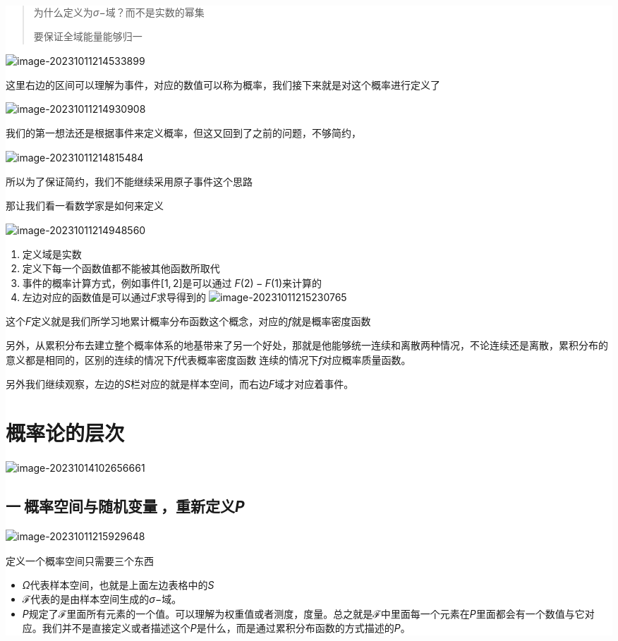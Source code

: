 >
>为什么定义为$\sigma-$域？而不是实数的幂集
>
>要保证全域能量能够归一
>
>

![image-20231011214533899](https://zuti.oss-cn-qingdao.aliyuncs.com/img/20231011214533.png)

这里右边的区间可以理解为事件，对应的数值可以称为概率，我们接下来就是对这个概率进行定义了

![image-20231011214930908](https://zuti.oss-cn-qingdao.aliyuncs.com/img/20231011214930.png)

我们的第一想法还是根据事件来定义概率，但这又回到了之前的问题，不够简约，

![image-20231011214815484](https://zuti.oss-cn-qingdao.aliyuncs.com/img/20231011214815.png)

所以为了保证简约，我们不能继续采用原子事件这个思路

那让我们看一看数学家是如何来定义

![image-20231011214948560](https://zuti.oss-cn-qingdao.aliyuncs.com/img/20231011214948.png)

1. 定义域是实数
2. 定义下每一个函数值都不能被其他函数所取代
3. 事件的概率计算方式，例如事件$[1,2]$是可以通过 $F(2)-F(1)$来计算的
4. 左边对应的函数值是可以通过$F$求导得到的 ![image-20231011215230765](https://zuti.oss-cn-qingdao.aliyuncs.com/img/20231011215230.png)



这个$F$定义就是我们所学习地累计概率分布函数这个概念，对应的$f$就是概率密度函数

另外，从累积分布去建立整个概率体系的地基带来了另一个好处，那就是他能够统一连续和离散两种情况，不论连续还是离散，累积分布的意义都是相同的，区别的连续的情况下$f$代表概率密度函数 连续的情况下$f$对应概率质量函数。

另外我们继续观察，左边的$S$栏对应的就是样本空间，而右边$F$域才对应着事件。



# 概率论的层次

![image-20231014102656661](https://zuti.oss-cn-qingdao.aliyuncs.com/img/20231014102656.png)



## 一 概率空间与随机变量 ，重新定义$P$

![image-20231011215929648](https://zuti.oss-cn-qingdao.aliyuncs.com/img/20231011215929.png)

定义一个概率空间只需要三个东西

- $\Omega$代表样本空间，也就是上面左边表格中的$S$
- $\mathcal{F}$代表的是由样本空间生成的$\sigma-$域。
- $P$规定了$\mathcal{F}$里面所有元素的一个值。可以理解为权重值或者测度，度量。总之就是$\mathcal{F}$中里面每一个元素在$P$里面都会有一个数值与它对应。我们并不是直接定义或者描述这个$P$是什么，而是通过累积分布函数的方式描述的$P$。
